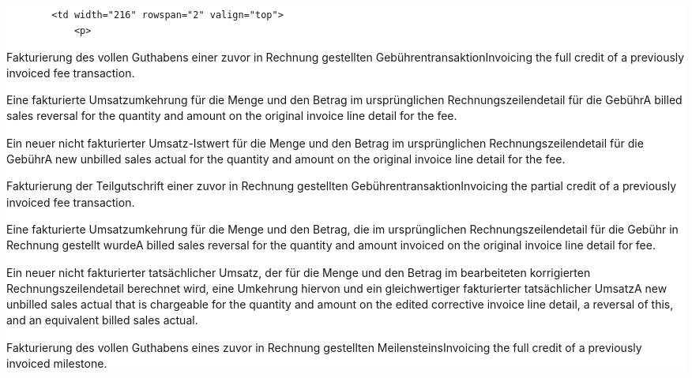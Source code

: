             <td width="216" rowspan="2" valign="top">
                <p>
<span data-ttu-id="6bebf-152">Fakturierung des vollen Guthabens einer zuvor in Rechnung gestellten Gebührentransaktion</span><span class="sxs-lookup"><span data-stu-id="6bebf-152">Invoicing the full credit of a previously invoiced fee transaction.</span></span>
                </p>
            </td>
            <td width="408" valign="top">
                <p>
<span data-ttu-id="6bebf-153">Eine fakturierte Umsatzumkehrung für die Menge und den Betrag im ursprünglichen Rechnungszeilendetail für die Gebühr</span><span class="sxs-lookup"><span data-stu-id="6bebf-153">A billed sales reversal for the quantity and amount on the original invoice line detail for the fee.</span></span>
                </p>
            </td>
        </tr>
        <tr>
            <td width="408" valign="top">
                <p>
<span data-ttu-id="6bebf-154">Ein neuer nicht fakturierter Umsatz-Istwert für die Menge und den Betrag im ursprünglichen Rechnungszeilendetail für die Gebühr</span><span class="sxs-lookup"><span data-stu-id="6bebf-154">A new unbilled sales actual for the quantity and amount on the original invoice line detail for the fee.</span></span>
                </p>
            </td>
        </tr>
        <tr>
            <td width="216" rowspan="2" valign="top">
                <p>
<span data-ttu-id="6bebf-155">Fakturierung der Teilgutschrift einer zuvor in Rechnung gestellten Gebührentransaktion</span><span class="sxs-lookup"><span data-stu-id="6bebf-155">Invoicing the partial credit of a previously invoiced fee transaction.</span></span>
                </p>
            </td>
            <td width="408" valign="top">
                <p>
<span data-ttu-id="6bebf-156">Eine fakturierte Umsatzumkehrung für die Menge und den Betrag, die im ursprünglichen Rechnungszeilendetail für die Gebühr in Rechnung gestellt wurde</span><span class="sxs-lookup"><span data-stu-id="6bebf-156">A billed sales reversal for the quantity and amount invoiced on the original invoice line detail for fee.</span></span>
                </p>
            </td>
        </tr>
        <tr>
            <td width="408" valign="top">
                <p>
<span data-ttu-id="6bebf-157">Ein neuer nicht fakturierter tatsächlicher Umsatz, der für die Menge und den Betrag im bearbeiteten korrigierten Rechnungszeilendetail berechnet wird, eine Umkehrung hiervon und ein gleichwertiger fakturierter tatsächlicher Umsatz</span><span class="sxs-lookup"><span data-stu-id="6bebf-157">A new unbilled sales actual that is chargeable for the quantity and amount on the edited corrective invoice line detail, a reversal of this, and an equivalent billed sales actual.</span></span>
                </p>
            </td>
        </tr>
        <tr>
            <td width="216" valign="top">
                <p>
<span data-ttu-id="6bebf-158">Fakturierung des vollen Guthabens eines zuvor in Rechnung gestellten Meilensteins</span><span class="sxs-lookup"><span data-stu-id="6bebf-158">Invoicing the full credit of a previously invoiced milestone.</span></span>
                </p>
            </td>
            <td width="408" valign="top">
